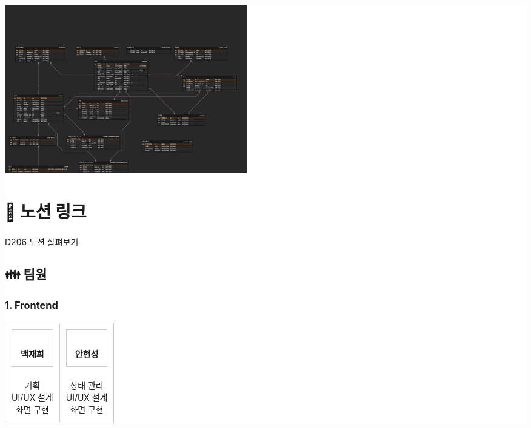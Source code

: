 <img src="/assets/ERD.PNG" width="400">

# :rocket: 노션 링크
[D206 노션 살펴보기](https://ordinary-meeting-f0b.notion.site/21e6b0e4119c45ce9747987867685187)

## 👪 팀원

### 1. Frontend

<table>
  <tr>
    <td style="border: 1px solid #ccc; padding: 10px; text-align: center;">
      <div style="border: 1px solid #ccc; padding: 10px; text-align: center;">
      <br/>
      <b><a href="https://github.com/BaekJaehee" style="text-align:center;">백재희</a></b>
      <br/>
      </div>
      <br/>
      <div style="text-align:center;">기획</div>
      <div style="text-align:center;">UI/UX 설계</div>
      <div style="text-align:center;">화면 구현</div>
    </td>
    <td style="border: 1px solid #ccc; padding: 10px; text-align: center;">
      <div style="border: 1px solid #ccc; padding: 10px; text-align: center;">
      <br/>
      <b><a href="https://github.com/Anhyunsung" style="text-align:center;">안현성</a></b>
      <br/>
      </div>
      <br/>
      <div style="text-align:center;">상태 관리</div>
      <div style="text-align:center;">UI/UX 설계</div>
      <div style="text-align:center;">화면 구현</div>